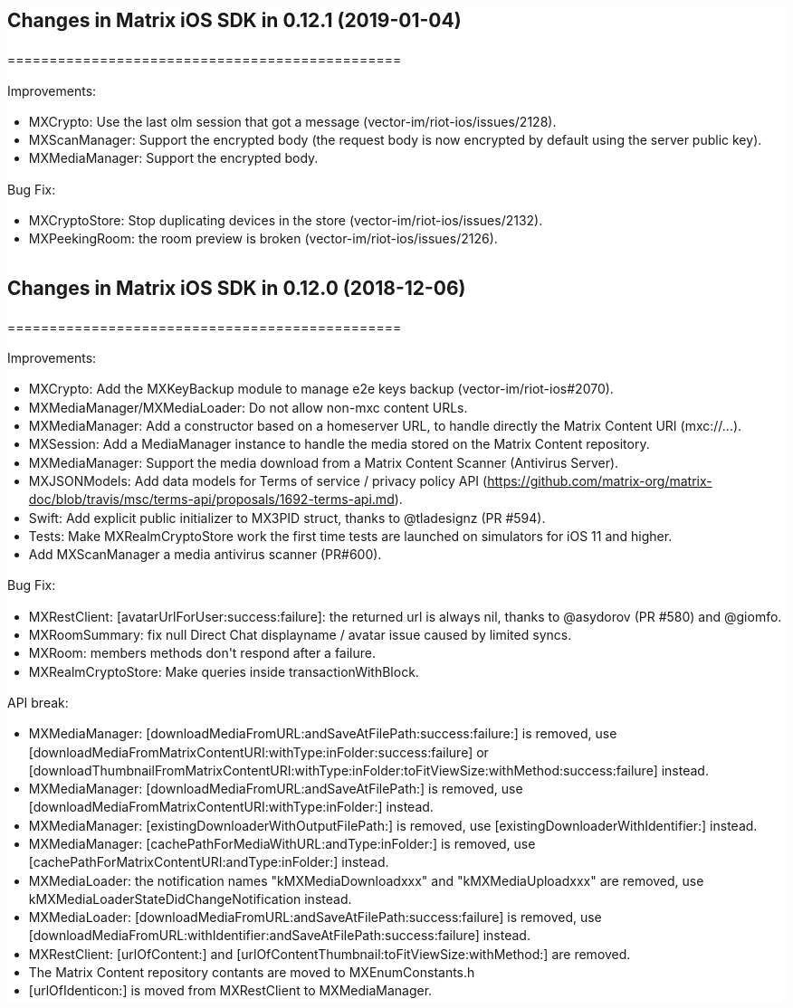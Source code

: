## Changes in Matrix iOS SDK in 0.12.1 (2019-01-04)
===============================================

Improvements:
 * MXCrypto: Use the last olm session that got a message (vector-im/riot-ios/issues/2128).
 * MXScanManager: Support the encrypted body (the request body is now encrypted by default using the server public key).
 * MXMediaManager: Support the encrypted body.

Bug Fix:
 * MXCryptoStore: Stop duplicating devices in the store (vector-im/riot-ios/issues/2132).
 * MXPeekingRoom: the room preview is broken (vector-im/riot-ios/issues/2126).

## Changes in Matrix iOS SDK in 0.12.0 (2018-12-06)
===============================================

Improvements:
 * MXCrypto: Add the MXKeyBackup module to manage e2e keys backup (vector-im/riot-ios#2070).
 * MXMediaManager/MXMediaLoader: Do not allow non-mxc content URLs.
 * MXMediaManager: Add a constructor based on a homeserver URL, to handle directly the Matrix Content URI (mxc://...).
 * MXSession: Add a MediaManager instance to handle the media stored on the Matrix Content repository.
 * MXMediaManager: Support the media download from a Matrix Content Scanner (Antivirus Server).
 * MXJSONModels: Add data models for Terms of service / privacy policy API (https://github.com/matrix-org/matrix-doc/blob/travis/msc/terms-api/proposals/1692-terms-api.md).
 * Swift: Add explicit public initializer to MX3PID struct, thanks to @tladesignz (PR #594).
 * Tests: Make MXRealmCryptoStore work the first time tests are launched on simulators for iOS 11 and higher.
 * Add MXScanManager a media antivirus scanner (PR#600).
 
Bug Fix:
 * MXRestClient: [avatarUrlForUser:success:failure]: the returned url is always nil, thanks to @asydorov (PR #580) and @giomfo.
 * MXRoomSummary: fix null Direct Chat displayname / avatar issue caused by limited syncs.
 * MXRoom: members methods don't respond after a failure.
 * MXRealmCryptoStore: Make queries inside transactionWithBlock.

API break:
 * MXMediaManager: [downloadMediaFromURL:andSaveAtFilePath:success:failure:] is removed, use [downloadMediaFromMatrixContentURI:withType:inFolder:success:failure] or [downloadThumbnailFromMatrixContentURI:withType:inFolder:toFitViewSize:withMethod:success:failure] instead.
 * MXMediaManager: [downloadMediaFromURL:andSaveAtFilePath:] is removed, use [downloadMediaFromMatrixContentURI:withType:inFolder:] instead.
 * MXMediaManager: [existingDownloaderWithOutputFilePath:] is removed, use [existingDownloaderWithIdentifier:] instead.
 * MXMediaManager: [cachePathForMediaWithURL:andType:inFolder:] is removed, use [cachePathForMatrixContentURI:andType:inFolder:] instead.
 * MXMediaLoader: the notification names "kMXMediaDownloadxxx" and "kMXMediaUploadxxx" are removed, use kMXMediaLoaderStateDidChangeNotification instead.
 * MXMediaLoader: [downloadMediaFromURL:andSaveAtFilePath:success:failure] is removed, use [downloadMediaFromURL:withIdentifier:andSaveAtFilePath:success:failure] instead.
 * MXRestClient: [urlOfContent:] and [urlOfContentThumbnail:toFitViewSize:withMethod:] are removed.
 * The Matrix Content repository contants are moved to MXEnumConstants.h
 * [urlOfIdenticon:] is moved from MXRestClient to MXMediaManager.
